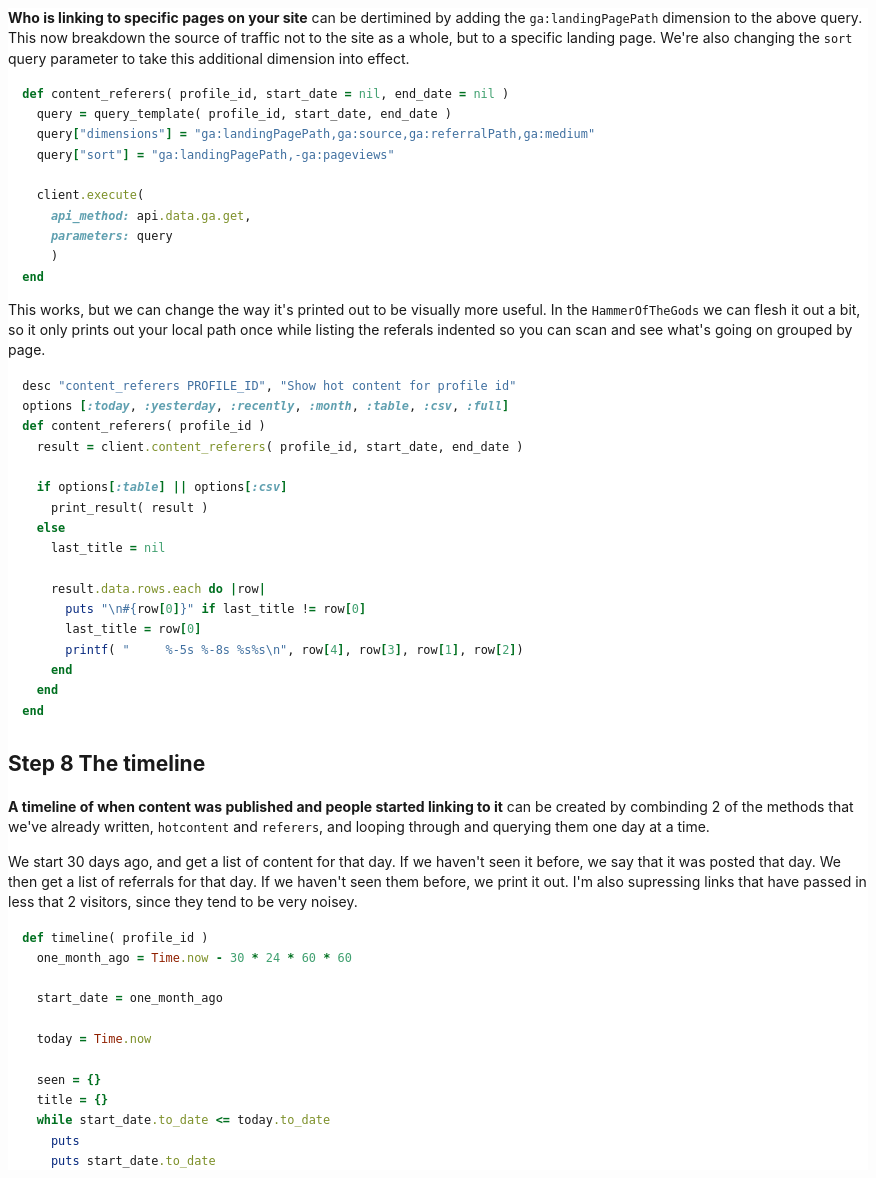 **Who is linking to specific pages on your site** can be dertimined by adding the `ga:landingPagePath` dimension to the above query. This now breakdown the source of traffic not to the site as a whole, but to a specific landing page. We're also changing the `sort` query parameter to take this additional dimension into effect.

```ruby
  def content_referers( profile_id, start_date = nil, end_date = nil )
    query = query_template( profile_id, start_date, end_date )
    query["dimensions"] = "ga:landingPagePath,ga:source,ga:referralPath,ga:medium"
    query["sort"] = "ga:landingPagePath,-ga:pageviews"

    client.execute(
      api_method: api.data.ga.get,
      parameters: query
      )
  end
```

This works, but we can change the way it's printed out to be visually more useful. In the `HammerOfTheGods` we can flesh it out a bit, so it only prints out your local path once while listing the referals indented so you can scan and see what's going on grouped by page.

```ruby
  desc "content_referers PROFILE_ID", "Show hot content for profile id"
  options [:today, :yesterday, :recently, :month, :table, :csv, :full]
  def content_referers( profile_id )
    result = client.content_referers( profile_id, start_date, end_date )

    if options[:table] || options[:csv]
      print_result( result )
    else
      last_title = nil

      result.data.rows.each do |row|
        puts "\n#{row[0]}" if last_title != row[0]
        last_title = row[0]
        printf( "     %-5s %-8s %s%s\n", row[4], row[3], row[1], row[2])
      end
    end
  end
```

## Step 8 The timeline

**A timeline of when content was published and people started linking to it** can be created by combinding 2 of the methods that we've already written, `hotcontent` and `referers`, and looping through and querying them one day at a time.

We start 30 days ago, and get a list of content for that day. If we haven't seen it before, we say that it was posted that day. We then get a list of referrals for that day. If we haven't seen them before, we print it out. I'm also supressing links that have passed in less that 2 visitors, since they tend to be very noisey.

```ruby
  def timeline( profile_id )
    one_month_ago = Time.now - 30 * 24 * 60 * 60

    start_date = one_month_ago

    today = Time.now

    seen = {}
    title = {}
    while start_date.to_date <= today.to_date
      puts
      puts start_date.to_date

```